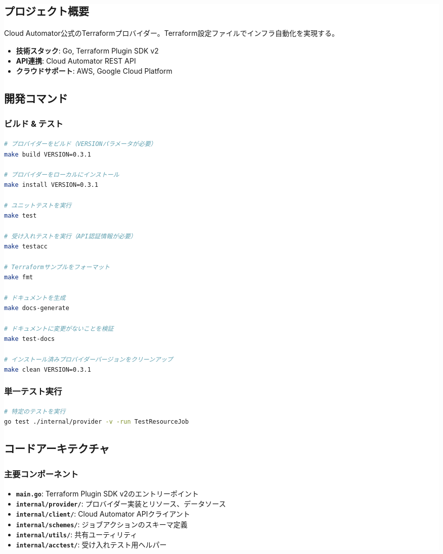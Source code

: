 ## プロジェクト概要

Cloud Automator公式のTerraformプロバイダー。Terraform設定ファイルでインフラ自動化を実現する。

- **技術スタック**: Go, Terraform Plugin SDK v2
- **API連携**: Cloud Automator REST API
- **クラウドサポート**: AWS, Google Cloud Platform

## 開発コマンド

### ビルド & テスト
```bash
# プロバイダーをビルド（VERSIONパラメータが必要）
make build VERSION=0.3.1

# プロバイダーをローカルにインストール
make install VERSION=0.3.1

# ユニットテストを実行
make test

# 受け入れテストを実行（API認証情報が必要）
make testacc

# Terraformサンプルをフォーマット
make fmt

# ドキュメントを生成
make docs-generate

# ドキュメントに変更がないことを検証
make test-docs

# インストール済みプロバイダーバージョンをクリーンアップ
make clean VERSION=0.3.1
```

### 単一テスト実行
```bash
# 特定のテストを実行
go test ./internal/provider -v -run TestResourceJob
```

## コードアーキテクチャ

### 主要コンポーネント
- **`main.go`**: Terraform Plugin SDK v2のエントリーポイント
- **`internal/provider/`**: プロバイダー実装とリソース、データソース
- **`internal/client/`**: Cloud Automator APIクライアント
- **`internal/schemes/`**: ジョブアクションのスキーマ定義
- **`internal/utils/`**: 共有ユーティリティ
- **`internal/acctest/`**: 受け入れテスト用ヘルパー
